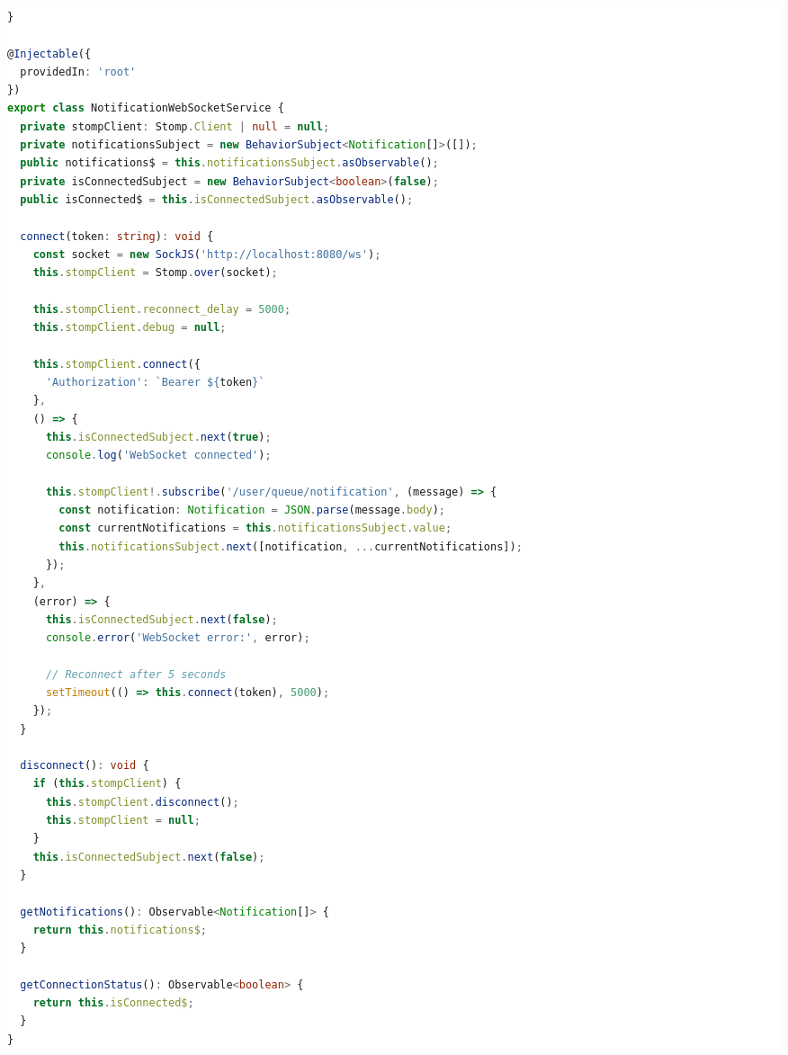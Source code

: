 ```typescript
}

@Injectable({
  providedIn: 'root'
})
export class NotificationWebSocketService {
  private stompClient: Stomp.Client | null = null;
  private notificationsSubject = new BehaviorSubject<Notification[]>([]);
  public notifications$ = this.notificationsSubject.asObservable();
  private isConnectedSubject = new BehaviorSubject<boolean>(false);
  public isConnected$ = this.isConnectedSubject.asObservable();

  connect(token: string): void {
    const socket = new SockJS('http://localhost:8080/ws');
    this.stompClient = Stomp.over(socket);
    
    this.stompClient.reconnect_delay = 5000;
    this.stompClient.debug = null;

    this.stompClient.connect({
      'Authorization': `Bearer ${token}`
    }, 
    () => {
      this.isConnectedSubject.next(true);
      console.log('WebSocket connected');
      
      this.stompClient!.subscribe('/user/queue/notification', (message) => {
        const notification: Notification = JSON.parse(message.body);
        const currentNotifications = this.notificationsSubject.value;
        this.notificationsSubject.next([notification, ...currentNotifications]);
      });
    },
    (error) => {
      this.isConnectedSubject.next(false);
      console.error('WebSocket error:', error);
      
      // Reconnect after 5 seconds
      setTimeout(() => this.connect(token), 5000);
    });
  }

  disconnect(): void {
    if (this.stompClient) {
      this.stompClient.disconnect();
      this.stompClient = null;
    }
    this.isConnectedSubject.next(false);
  }

  getNotifications(): Observable<Notification[]> {
    return this.notifications$;
  }

  getConnectionStatus(): Observable<boolean> {
    return this.isConnected$;
  }
}
```
